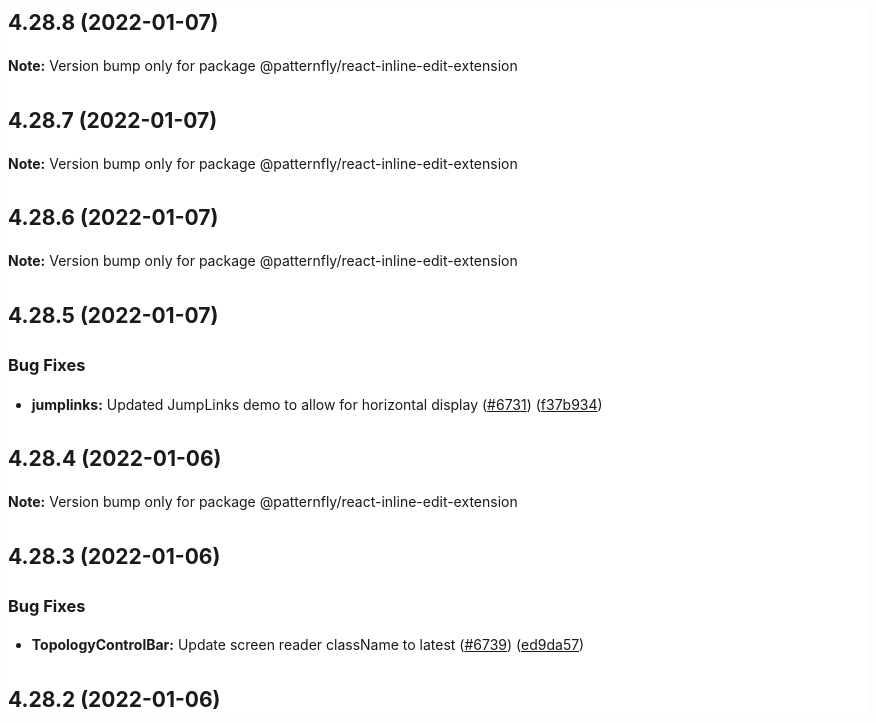 ## 4.28.8 (2022-01-07)

**Note:** Version bump only for package @patternfly/react-inline-edit-extension





## 4.28.7 (2022-01-07)

**Note:** Version bump only for package @patternfly/react-inline-edit-extension





## 4.28.6 (2022-01-07)

**Note:** Version bump only for package @patternfly/react-inline-edit-extension





## 4.28.5 (2022-01-07)


### Bug Fixes

* **jumplinks:** Updated JumpLinks demo to allow for horizontal display ([#6731](https://github.com/patternfly/patternfly-react/issues/6731)) ([f37b934](https://github.com/patternfly/patternfly-react/commit/f37b9342e678da247056c73767d5d40ff5435bda))





## 4.28.4 (2022-01-06)

**Note:** Version bump only for package @patternfly/react-inline-edit-extension





## 4.28.3 (2022-01-06)


### Bug Fixes

* **TopologyControlBar:** Update screen reader className to latest ([#6739](https://github.com/patternfly/patternfly-react/issues/6739)) ([ed9da57](https://github.com/patternfly/patternfly-react/commit/ed9da575fddf9fe7af8a891972f7a66520785411))





## 4.28.2 (2022-01-06)
